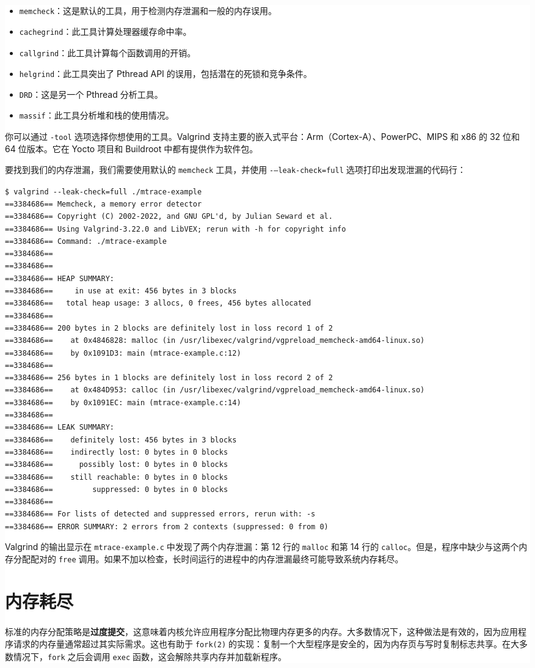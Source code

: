 +   `memcheck`：这是默认的工具，用于检测内存泄漏和一般的内存误用。

+   `cachegrind`：此工具计算处理器缓存命中率。

+   `callgrind`：此工具计算每个函数调用的开销。

+   `helgrind`：此工具突出了 Pthread API 的误用，包括潜在的死锁和竞争条件。

+   `DRD`：这是另一个 Pthread 分析工具。

+   `massif`：此工具分析堆和栈的使用情况。

你可以通过 `-tool` 选项选择你想使用的工具。Valgrind 支持主要的嵌入式平台：Arm（Cortex-A）、PowerPC、MIPS 和 x86 的 32 位和 64 位版本。它在 Yocto 项目和 Buildroot 中都有提供作为软件包。

要找到我们的内存泄漏，我们需要使用默认的 `memcheck` 工具，并使用 `-–leak-check=full` 选项打印出发现泄漏的代码行：

```
$ valgrind --leak-check=full ./mtrace-example
==3384686== Memcheck, a memory error detector
==3384686== Copyright (C) 2002-2022, and GNU GPL'd, by Julian Seward et al.
==3384686== Using Valgrind-3.22.0 and LibVEX; rerun with -h for copyright info
==3384686== Command: ./mtrace-example
==3384686==
==3384686==
==3384686== HEAP SUMMARY:
==3384686==     in use at exit: 456 bytes in 3 blocks
==3384686==   total heap usage: 3 allocs, 0 frees, 456 bytes allocated
==3384686==
==3384686== 200 bytes in 2 blocks are definitely lost in loss record 1 of 2
==3384686==    at 0x4846828: malloc (in /usr/libexec/valgrind/vgpreload_memcheck-amd64-linux.so)
==3384686==    by 0x1091D3: main (mtrace-example.c:12)
==3384686==
==3384686== 256 bytes in 1 blocks are definitely lost in loss record 2 of 2
==3384686==    at 0x484D953: calloc (in /usr/libexec/valgrind/vgpreload_memcheck-amd64-linux.so)
==3384686==    by 0x1091EC: main (mtrace-example.c:14)
==3384686==
==3384686== LEAK SUMMARY:
==3384686==    definitely lost: 456 bytes in 3 blocks
==3384686==    indirectly lost: 0 bytes in 0 blocks
==3384686==      possibly lost: 0 bytes in 0 blocks
==3384686==    still reachable: 0 bytes in 0 blocks
==3384686==         suppressed: 0 bytes in 0 blocks
==3384686==
==3384686== For lists of detected and suppressed errors, rerun with: -s
==3384686== ERROR SUMMARY: 2 errors from 2 contexts (suppressed: 0 from 0) 
```

Valgrind 的输出显示在 `mtrace-example.c` 中发现了两个内存泄漏：第 12 行的 `malloc` 和第 14 行的 `calloc`。但是，程序中缺少与这两个内存分配配对的 `free` 调用。如果不加以检查，长时间运行的进程中的内存泄漏最终可能导致系统内存耗尽。

# 内存耗尽

标准的内存分配策略是**过度提交**，这意味着内核允许应用程序分配比物理内存更多的内存。大多数情况下，这种做法是有效的，因为应用程序请求的内存量通常超过其实际需求。这也有助于 `fork(2)` 的实现：复制一个大型程序是安全的，因为内存页与写时复制标志共享。在大多数情况下，`fork` 之后会调用 `exec` 函数，这会解除共享内存并加载新程序。
